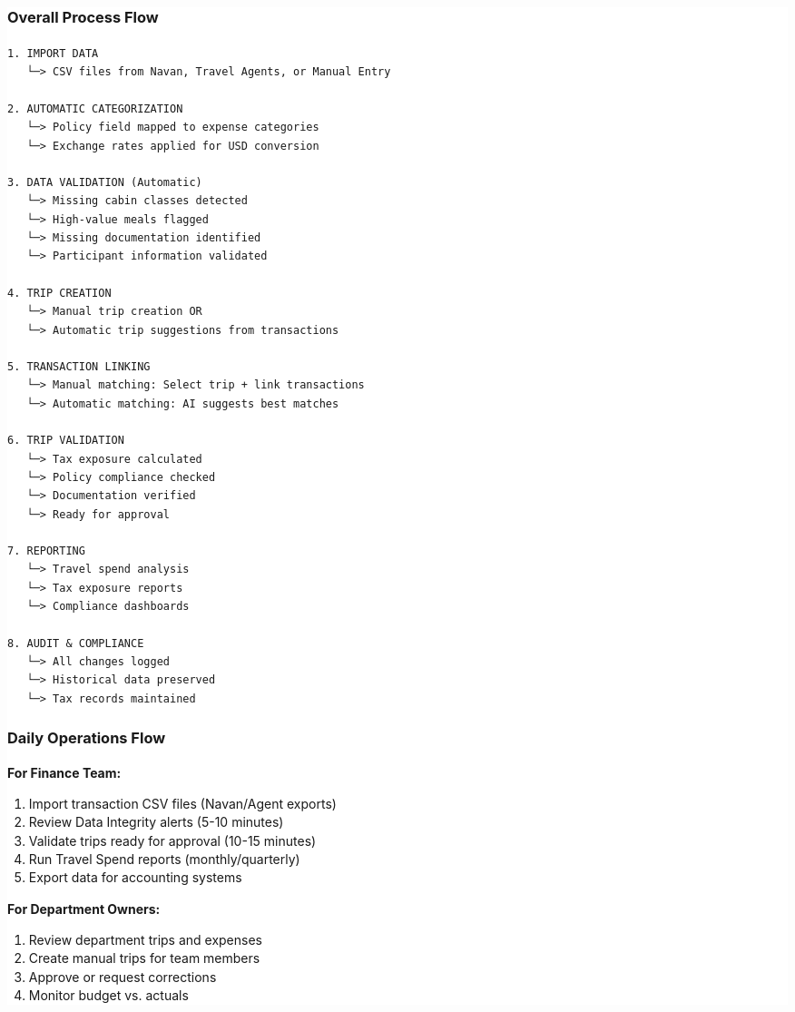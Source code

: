 ### Overall Process Flow

```
1. IMPORT DATA
   └─> CSV files from Navan, Travel Agents, or Manual Entry
   
2. AUTOMATIC CATEGORIZATION
   └─> Policy field mapped to expense categories
   └─> Exchange rates applied for USD conversion
   
3. DATA VALIDATION (Automatic)
   └─> Missing cabin classes detected
   └─> High-value meals flagged
   └─> Missing documentation identified
   └─> Participant information validated
   
4. TRIP CREATION
   └─> Manual trip creation OR
   └─> Automatic trip suggestions from transactions
   
5. TRANSACTION LINKING
   └─> Manual matching: Select trip + link transactions
   └─> Automatic matching: AI suggests best matches
   
6. TRIP VALIDATION
   └─> Tax exposure calculated
   └─> Policy compliance checked
   └─> Documentation verified
   └─> Ready for approval
   
7. REPORTING
   └─> Travel spend analysis
   └─> Tax exposure reports
   └─> Compliance dashboards
   
8. AUDIT & COMPLIANCE
   └─> All changes logged
   └─> Historical data preserved
   └─> Tax records maintained
```

### Daily Operations Flow

**For Finance Team:**
1. Import transaction CSV files (Navan/Agent exports)
2. Review Data Integrity alerts (5-10 minutes)
3. Validate trips ready for approval (10-15 minutes)
4. Run Travel Spend reports (monthly/quarterly)
5. Export data for accounting systems

**For Department Owners:**
1. Review department trips and expenses
2. Create manual trips for team members
3. Approve or request corrections
4. Monitor budget vs. actuals
